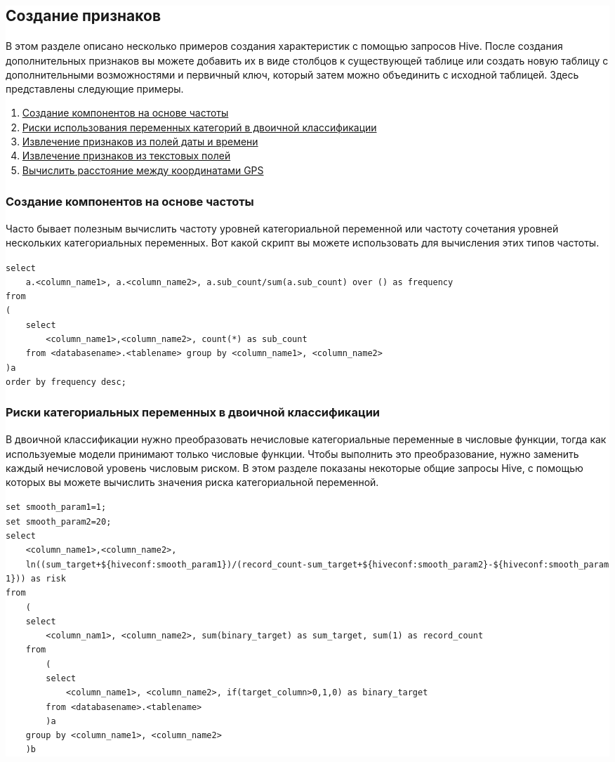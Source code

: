 ## <a name="feature-generation"></a><a name="hive-featureengineering"></a>Создание признаков
В этом разделе описано несколько примеров создания характеристик с помощью запросов Hive. После создания дополнительных признаков вы можете добавить их в виде столбцов к существующей таблице или создать новую таблицу с дополнительными возможностями и первичный ключ, который затем можно объединить с исходной таблицей. Здесь представлены следующие примеры.

1. [Создание компонентов на основе частоты](#hive-frequencyfeature)
2. [Риски использования переменных категорий в двоичной классификации](#hive-riskfeature)
3. [Извлечение признаков из полей даты и времени](#hive-datefeatures)
4. [Извлечение признаков из текстовых полей](#hive-textfeatures)
5. [Вычислить расстояние между координатами GPS](#hive-gpsdistance)

### <a name="frequency-based-feature-generation"></a><a name="hive-frequencyfeature"></a>Создание компонентов на основе частоты
Часто бывает полезным вычислить частоту уровней категориальной переменной или частоту сочетания уровней нескольких категориальных переменных. Вот какой скрипт вы можете использовать для вычисления этих типов частоты.

```hiveql
select
    a.<column_name1>, a.<column_name2>, a.sub_count/sum(a.sub_count) over () as frequency
from
(
    select
        <column_name1>,<column_name2>, count(*) as sub_count
    from <databasename>.<tablename> group by <column_name1>, <column_name2>
)a
order by frequency desc;
```


### <a name="risks-of-categorical-variables-in-binary-classification"></a><a name="hive-riskfeature"></a>Риски категориальных переменных в двоичной классификации
В двоичной классификации нужно преобразовать нечисловые категориальные переменные в числовые функции, тогда как используемые модели принимают только числовые функции. Чтобы выполнить это преобразование, нужно заменить каждый нечисловой уровень числовым риском. В этом разделе показаны некоторые общие запросы Hive, с помощью которых вы можете вычислить значения риска категориальной переменной.

```hiveql
set smooth_param1=1;
set smooth_param2=20;
select
    <column_name1>,<column_name2>,
    ln((sum_target+${hiveconf:smooth_param1})/(record_count-sum_target+${hiveconf:smooth_param2}-${hiveconf:smooth_param1})) as risk
from
    (
    select
        <column_nam1>, <column_name2>, sum(binary_target) as sum_target, sum(1) as record_count
    from
        (
        select
            <column_name1>, <column_name2>, if(target_column>0,1,0) as binary_target
        from <databasename>.<tablename>
        )a
    group by <column_name1>, <column_name2>
    )b
```
